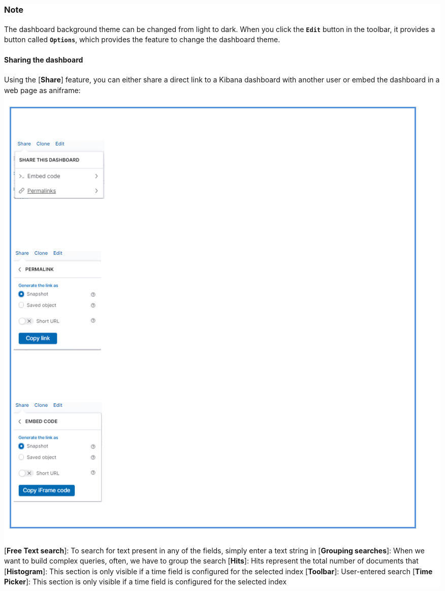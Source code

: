 

### Note

The dashboard background theme can be changed from light to dark. When
you click the **`Edit`** button in the toolbar, it provides a button
called **`Options`**, which provides the feature to change the dashboard
theme.


#### Sharing the dashboard 



Using the [**Share**] feature, you can either share a direct link to a Kibana dashboard with
another user or embed the dashboard in a web page as aniframe:

![](./images/12.PNG)


[**Free Text search**]: To search for text present in any of the fields, simply enter a text string in
[**Grouping searches**]: When we want to build complex queries, often, we have to group the search
[**Hits**]: Hits represent the total number of documents that
[**Histogram**]: This section is only visible if a time field is configured for the selected index
[**Toolbar**]: User-entered search
[**Time Picker**]: This section is only visible if a time field is configured for the selected index